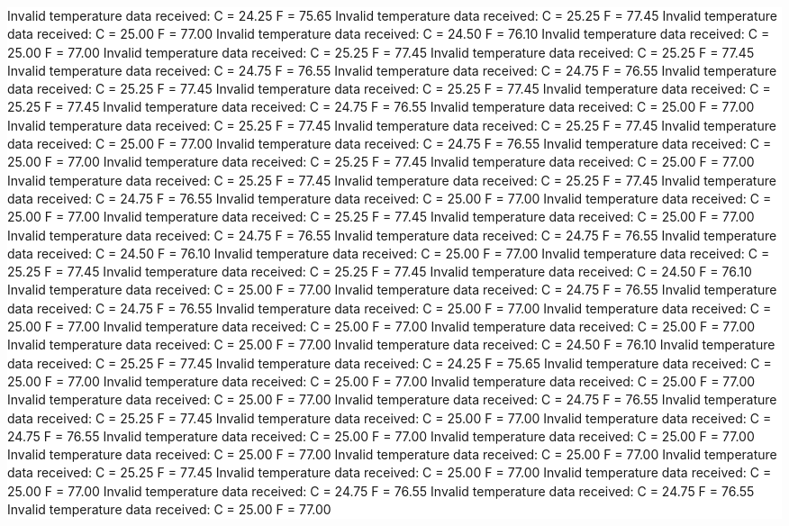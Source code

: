 Invalid temperature data received: C = 24.25 F = 75.65
Invalid temperature data received: C = 25.25 F = 77.45
Invalid temperature data received: C = 25.00 F = 77.00
Invalid temperature data received: C = 24.50 F = 76.10
Invalid temperature data received: C = 25.00 F = 77.00
Invalid temperature data received: C = 25.25 F = 77.45
Invalid temperature data received: C = 25.25 F = 77.45
Invalid temperature data received: C = 24.75 F = 76.55
Invalid temperature data received: C = 24.75 F = 76.55
Invalid temperature data received: C = 25.25 F = 77.45
Invalid temperature data received: C = 25.25 F = 77.45
Invalid temperature data received: C = 25.25 F = 77.45
Invalid temperature data received: C = 24.75 F = 76.55
Invalid temperature data received: C = 25.00 F = 77.00
Invalid temperature data received: C = 25.25 F = 77.45
Invalid temperature data received: C = 25.25 F = 77.45
Invalid temperature data received: C = 25.00 F = 77.00
Invalid temperature data received: C = 24.75 F = 76.55
Invalid temperature data received: C = 25.00 F = 77.00
Invalid temperature data received: C = 25.25 F = 77.45
Invalid temperature data received: C = 25.00 F = 77.00
Invalid temperature data received: C = 25.25 F = 77.45
Invalid temperature data received: C = 25.25 F = 77.45
Invalid temperature data received: C = 24.75 F = 76.55
Invalid temperature data received: C = 25.00 F = 77.00
Invalid temperature data received: C = 25.00 F = 77.00
Invalid temperature data received: C = 25.25 F = 77.45
Invalid temperature data received: C = 25.00 F = 77.00
Invalid temperature data received: C = 24.75 F = 76.55
Invalid temperature data received: C = 24.75 F = 76.55
Invalid temperature data received: C = 24.50 F = 76.10
Invalid temperature data received: C = 25.00 F = 77.00
Invalid temperature data received: C = 25.25 F = 77.45
Invalid temperature data received: C = 25.25 F = 77.45
Invalid temperature data received: C = 24.50 F = 76.10
Invalid temperature data received: C = 25.00 F = 77.00
Invalid temperature data received: C = 24.75 F = 76.55
Invalid temperature data received: C = 24.75 F = 76.55
Invalid temperature data received: C = 25.00 F = 77.00
Invalid temperature data received: C = 25.00 F = 77.00
Invalid temperature data received: C = 25.00 F = 77.00
Invalid temperature data received: C = 25.00 F = 77.00
Invalid temperature data received: C = 25.00 F = 77.00
Invalid temperature data received: C = 24.50 F = 76.10
Invalid temperature data received: C = 25.25 F = 77.45
Invalid temperature data received: C = 24.25 F = 75.65
Invalid temperature data received: C = 25.00 F = 77.00
Invalid temperature data received: C = 25.00 F = 77.00
Invalid temperature data received: C = 25.00 F = 77.00
Invalid temperature data received: C = 25.00 F = 77.00
Invalid temperature data received: C = 24.75 F = 76.55
Invalid temperature data received: C = 25.25 F = 77.45
Invalid temperature data received: C = 25.00 F = 77.00
Invalid temperature data received: C = 24.75 F = 76.55
Invalid temperature data received: C = 25.00 F = 77.00
Invalid temperature data received: C = 25.00 F = 77.00
Invalid temperature data received: C = 25.00 F = 77.00
Invalid temperature data received: C = 25.00 F = 77.00
Invalid temperature data received: C = 25.25 F = 77.45
Invalid temperature data received: C = 25.00 F = 77.00
Invalid temperature data received: C = 25.00 F = 77.00
Invalid temperature data received: C = 24.75 F = 76.55
Invalid temperature data received: C = 24.75 F = 76.55
Invalid temperature data received: C = 25.00 F = 77.00